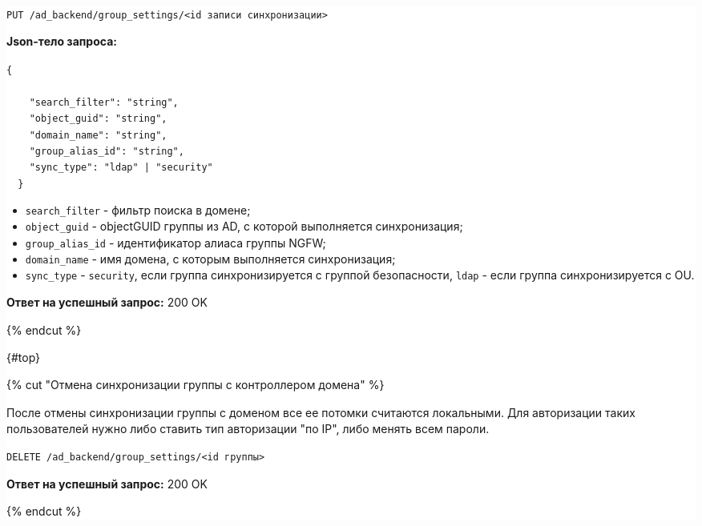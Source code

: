 ```
PUT /ad_backend/group_settings/<id записи синхронизации>
```

**Json-тело запроса:**

```json5
{

    "search_filter": "string",
    "object_guid": "string",
    "domain_name": "string",
    "group_alias_id": "string",
    "sync_type": "ldap" | "security"
  }
```

* `search_filter` - фильтр поиска в домене;
* `object_guid` - objectGUID группы из AD, с которой выполняется синхронизация;
* `group_alias_id` - идентификатор алиаса группы NGFW;
* `domain_name` - имя домена, с которым выполняется синхронизация;
* `sync_type` - `security`, если группа синхронизируется с группой безопасности, `ldap` - если группа синхронизируется с OU.

**Ответ на успешный запрос:** 200 OK

{% endcut %}

{#top}

{% cut "Отмена синхронизации группы с контроллером домена" %}

После отмены синхронизации группы с доменом все ее потомки считаются
локальными. Для авторизации таких пользователей нужно либо ставить тип
авторизации "по IP", либо менять всем пароли.

```
DELETE /ad_backend/group_settings/<id группы>
```

**Ответ на успешный запрос:** 200 OK

{% endcut %}

